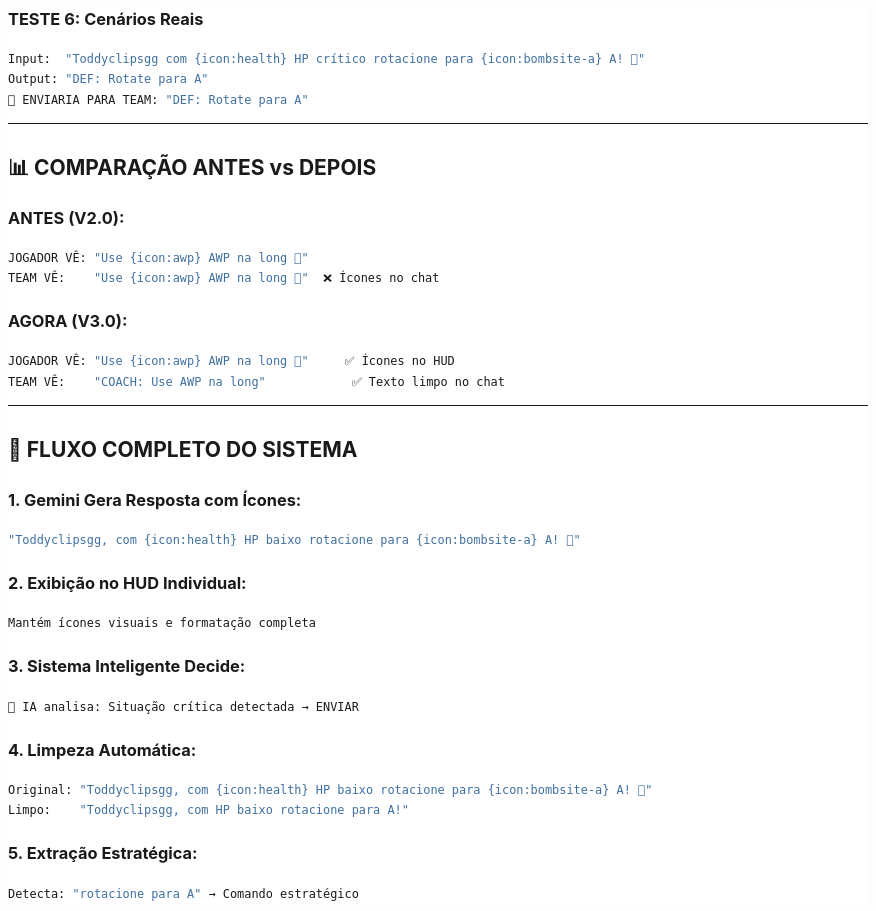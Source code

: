 ### **TESTE 6: Cenários Reais**
```bash
Input:  "Toddyclipsgg com {icon:health} HP crítico rotacione para {icon:bombsite-a} A! 🎯"
Output: "DEF: Rotate para A"
🚀 ENVIARIA PARA TEAM: "DEF: Rotate para A"
```

---

## 📊 **COMPARAÇÃO ANTES vs DEPOIS**

### **ANTES (V2.0):**
```bash
JOGADOR VÊ: "Use {icon:awp} AWP na long 🎯"
TEAM VÊ:    "Use {icon:awp} AWP na long 🎯"  ❌ Ícones no chat
```

### **AGORA (V3.0):**
```bash
JOGADOR VÊ: "Use {icon:awp} AWP na long 🎯"     ✅ Ícones no HUD
TEAM VÊ:    "COACH: Use AWP na long"            ✅ Texto limpo no chat
```

---

## 🎯 **FLUXO COMPLETO DO SISTEMA**

### **1. Gemini Gera Resposta com Ícones:**
```bash
"Toddyclipsgg, com {icon:health} HP baixo rotacione para {icon:bombsite-a} A! 🎯"
```

### **2. Exibição no HUD Individual:**
```bash
Mantém ícones visuais e formatação completa
```

### **3. Sistema Inteligente Decide:**
```bash
🤖 IA analisa: Situação crítica detectada → ENVIAR
```

### **4. Limpeza Automática:**
```bash
Original: "Toddyclipsgg, com {icon:health} HP baixo rotacione para {icon:bombsite-a} A! 🎯"
Limpo:    "Toddyclipsgg, com HP baixo rotacione para A!"
```

### **5. Extração Estratégica:**
```bash
Detecta: "rotacione para A" → Comando estratégico
```
